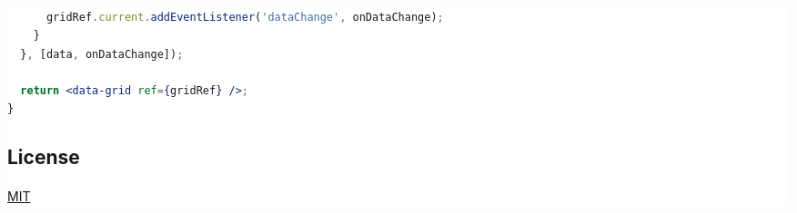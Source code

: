 ```jsx
      gridRef.current.addEventListener('dataChange', onDataChange);
    }
  }, [data, onDataChange]);
  
  return <data-grid ref={gridRef} />;
}
```

## License

[MIT](LICENSE)
